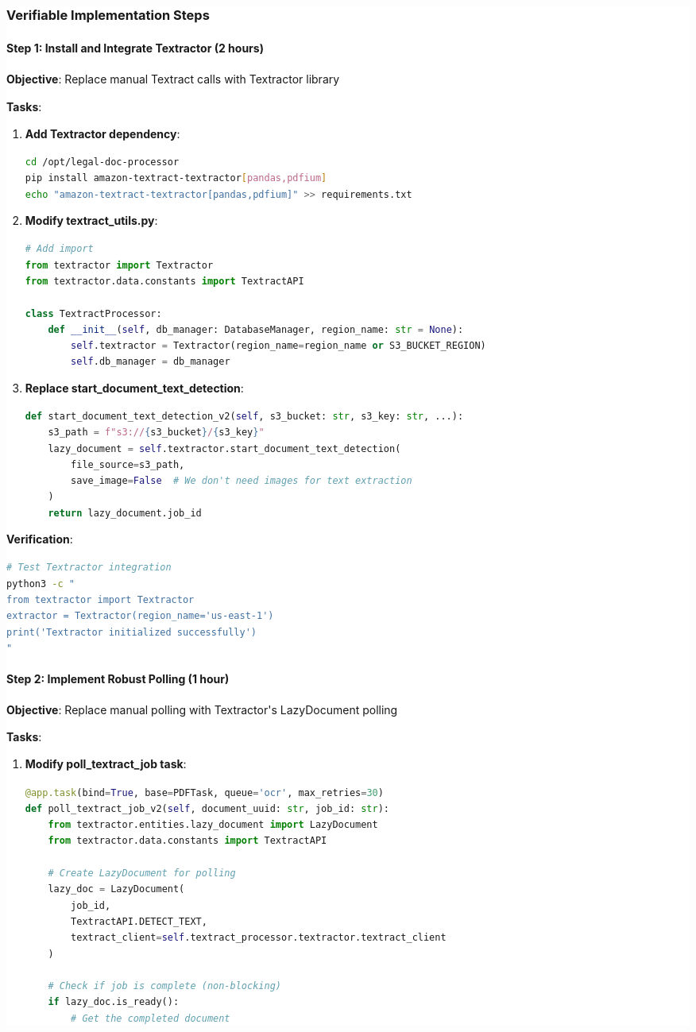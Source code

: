 ### Verifiable Implementation Steps

#### Step 1: Install and Integrate Textractor (2 hours)
**Objective**: Replace manual Textract calls with Textractor library

**Tasks**:
1. **Add Textractor dependency**:
   ```bash
   cd /opt/legal-doc-processor
   pip install amazon-textract-textractor[pandas,pdfium]
   echo "amazon-textract-textractor[pandas,pdfium]" >> requirements.txt
   ```

2. **Modify textract_utils.py**:
   ```python
   # Add import
   from textractor import Textractor
   from textractor.data.constants import TextractAPI
   
   class TextractProcessor:
       def __init__(self, db_manager: DatabaseManager, region_name: str = None):
           self.textractor = Textractor(region_name=region_name or S3_BUCKET_REGION)
           self.db_manager = db_manager
   ```

3. **Replace start_document_text_detection**:
   ```python
   def start_document_text_detection_v2(self, s3_bucket: str, s3_key: str, ...):
       s3_path = f"s3://{s3_bucket}/{s3_key}"
       lazy_document = self.textractor.start_document_text_detection(
           file_source=s3_path,
           save_image=False  # We don't need images for text extraction
       )
       return lazy_document.job_id
   ```

**Verification**:
```bash
# Test Textractor integration
python3 -c "
from textractor import Textractor
extractor = Textractor(region_name='us-east-1')
print('Textractor initialized successfully')
"
```

#### Step 2: Implement Robust Polling (1 hour)
**Objective**: Replace manual polling with Textractor's LazyDocument polling

**Tasks**:
1. **Modify poll_textract_job task**:
   ```python
   @app.task(bind=True, base=PDFTask, queue='ocr', max_retries=30)
   def poll_textract_job_v2(self, document_uuid: str, job_id: str):
       from textractor.entities.lazy_document import LazyDocument
       from textractor.data.constants import TextractAPI
       
       # Create LazyDocument for polling
       lazy_doc = LazyDocument(
           job_id,
           TextractAPI.DETECT_TEXT,
           textract_client=self.textract_processor.textractor.textract_client
       )
       
       # Check if job is complete (non-blocking)
       if lazy_doc.is_ready():
           # Get the completed document
   ```